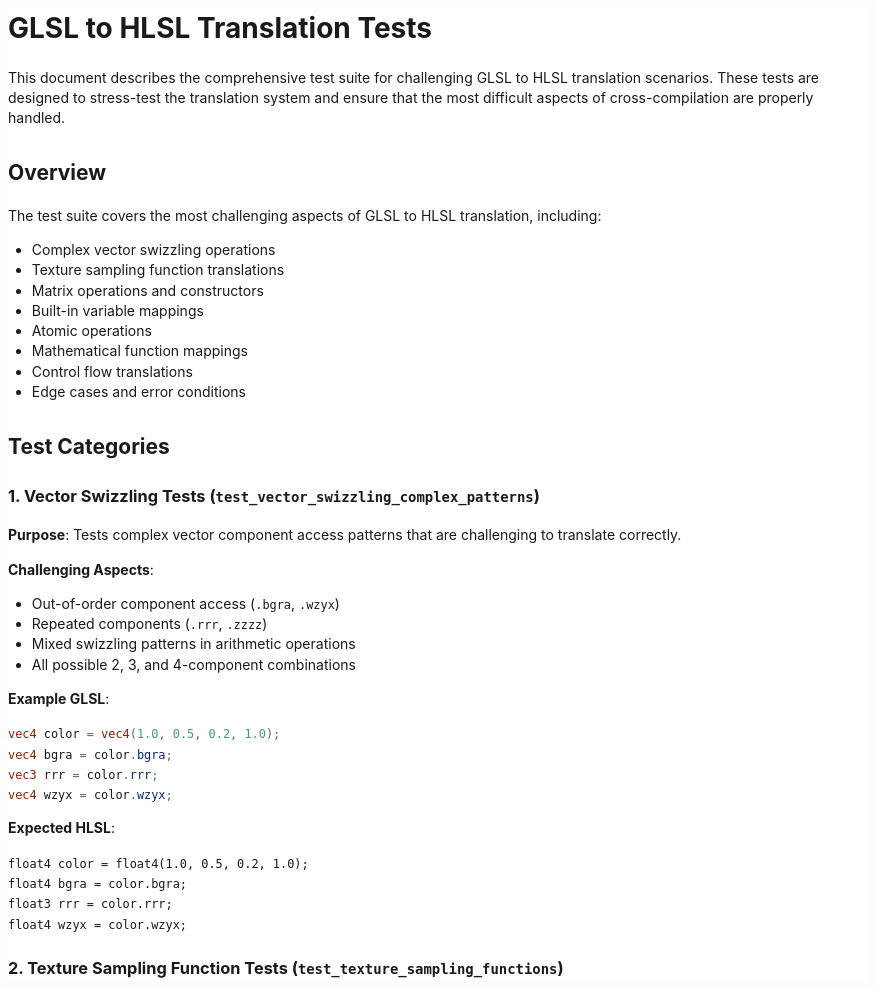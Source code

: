 # GLSL to HLSL Translation Tests

This document describes the comprehensive test suite for challenging GLSL to HLSL translation scenarios. These tests are designed to stress-test the translation system and ensure that the most difficult aspects of cross-compilation are properly handled.

## Overview

The test suite covers the most challenging aspects of GLSL to HLSL translation, including:

- Complex vector swizzling operations
- Texture sampling function translations
- Matrix operations and constructors
- Built-in variable mappings
- Atomic operations
- Mathematical function mappings
- Control flow translations
- Edge cases and error conditions

## Test Categories

### 1. Vector Swizzling Tests (`test_vector_swizzling_complex_patterns`)

**Purpose**: Tests complex vector component access patterns that are challenging to translate correctly.

**Challenging Aspects**:
- Out-of-order component access (`.bgra`, `.wzyx`)
- Repeated components (`.rrr`, `.zzzz`)
- Mixed swizzling patterns in arithmetic operations
- All possible 2, 3, and 4-component combinations

**Example GLSL**:
```glsl
vec4 color = vec4(1.0, 0.5, 0.2, 1.0);
vec4 bgra = color.bgra;
vec3 rrr = color.rrr;
vec4 wzyx = color.wzyx;
```

**Expected HLSL**:
```hlsl
float4 color = float4(1.0, 0.5, 0.2, 1.0);
float4 bgra = color.bgra;
float3 rrr = color.rrr;
float4 wzyx = color.wzyx;
```

### 2. Texture Sampling Function Tests (`test_texture_sampling_functions`)
